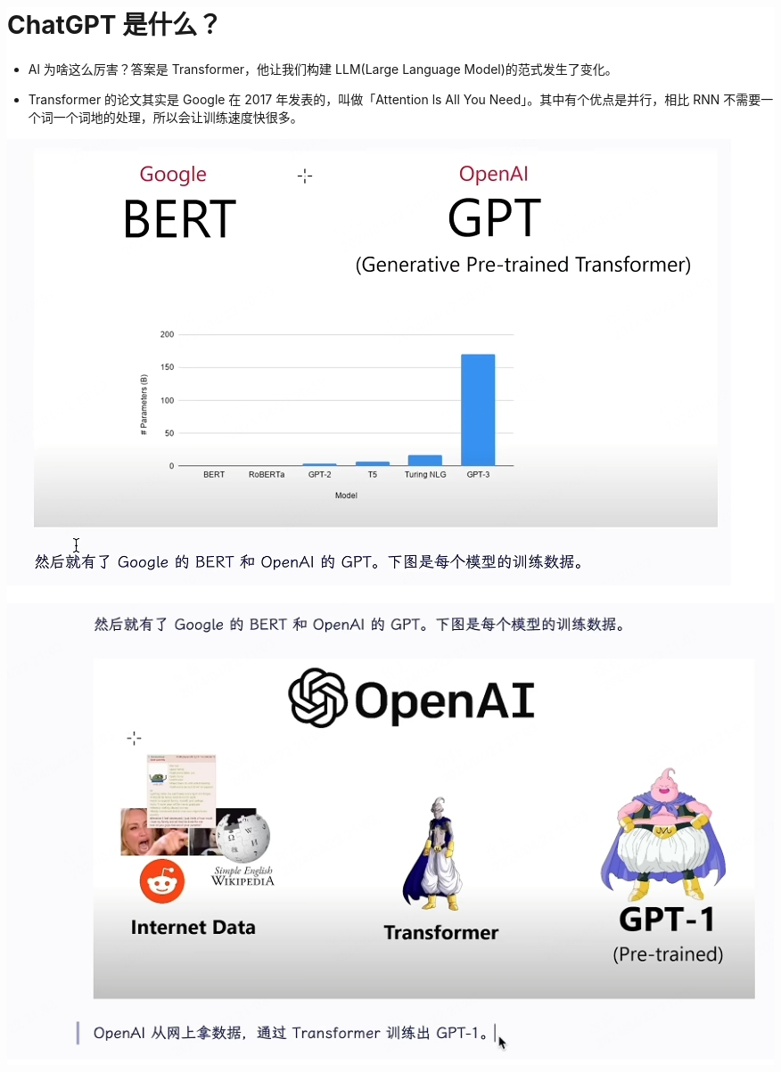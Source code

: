 # ChatGPT 是什么？

- Al 为啥这么厉害？答案是 Transformer，他让我们构建 LLM(Large Language Model)的范式发生了变化。

- Transformer 的论文其实是 Google 在 2017 年发表的，叫做「Attention ls All You Need」。其中有个优点是并行，相比 RNN 不需要一个词一个词地的处理，所以会让训练速度快很多。

![](./imgs/基于Transformer再往上层的模型训练数据量级对比.png)

![](./imgs/openAI训练模型的数据.png)
